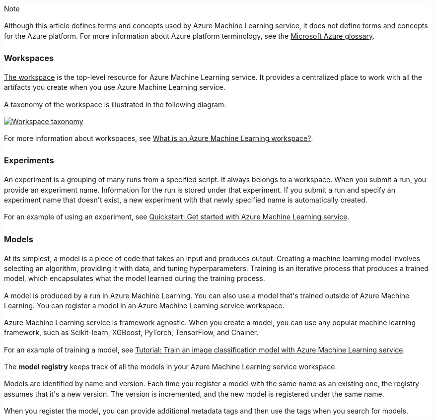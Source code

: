 > [!NOTE]
> Although this article defines terms and concepts used by Azure Machine Learning service, it does not define terms and concepts for the Azure platform. For more information about Azure platform terminology, see the [Microsoft Azure glossary](https://docs.microsoft.com/azure/azure-glossary-cloud-terminology).


### Workspaces

[The workspace](concept-workspace.md) is the top-level resource for Azure Machine Learning service. It provides a centralized place to work with all the artifacts you create when you use Azure Machine Learning service.

A taxonomy of the workspace is illustrated in the following diagram:

[![Workspace taxonomy](./media/concept-azure-machine-learning-architecture/azure-machine-learning-taxonomy.png)](./media/concept-azure-machine-learning-architecture/azure-machine-learning-taxonomy.png#lightbox)

For more information about workspaces, see [What is an Azure Machine Learning workspace?](concept-workspace.md).

### Experiments

An experiment is a grouping of many runs from a specified script. It always belongs to a workspace. When you submit a run, you provide an experiment name. Information for the run is stored under that experiment. If you submit a run and specify an experiment name that doesn't exist, a new experiment with that newly specified name is automatically created.

For an example of using an experiment, see [Quickstart: Get started with Azure Machine Learning service](quickstart-run-cloud-notebook.md).

### Models

At its simplest, a model is a piece of code that takes an input and produces output. Creating a machine learning model involves selecting an algorithm, providing it with data, and tuning hyperparameters. Training is an iterative process that produces a trained model, which encapsulates what the model learned during the training process.

A model is produced by a run in Azure Machine Learning. You can also use a model that's trained outside of Azure Machine Learning. You can register a model in an Azure Machine Learning service workspace.

Azure Machine Learning service is framework agnostic. When you create a model, you can use any popular machine learning framework, such as Scikit-learn, XGBoost, PyTorch, TensorFlow, and Chainer.

For an example of training a model, see [Tutorial: Train an image classification model with Azure Machine Learning service](tutorial-train-models-with-aml.md).

The **model registry** keeps track of all the models in your Azure Machine Learning service workspace.

Models are identified by name and version. Each time you register a model with the same name as an existing one, the registry assumes that it's a new version. The version is incremented, and the new model is registered under the same name.

When you register the model, you can provide additional metadata tags and then use the tags when you search for models.
